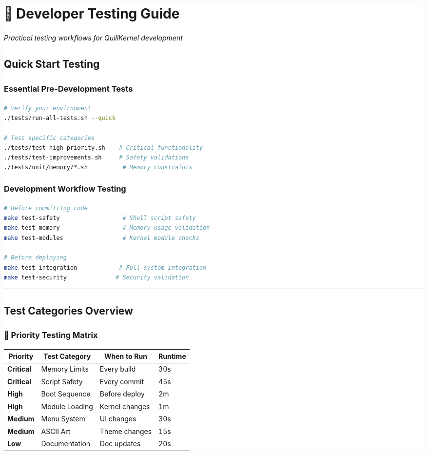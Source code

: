 # 🧪 Developer Testing Guide

*Practical testing workflows for QuillKernel development*

## Quick Start Testing

### Essential Pre-Development Tests
```bash
# Verify your environment
./tests/run-all-tests.sh --quick

# Test specific categories
./tests/test-high-priority.sh    # Critical functionality
./tests/test-improvements.sh     # Safety validations  
./tests/unit/memory/*.sh          # Memory constraints
```

### Development Workflow Testing
```bash
# Before committing code
make test-safety                  # Shell script safety
make test-memory                  # Memory usage validation
make test-modules                 # Kernel module checks

# Before deploying
make test-integration            # Full system integration
make test-security              # Security validation
```

---

## Test Categories Overview

### 🎯 Priority Testing Matrix

| Priority | Test Category | When to Run | Runtime |
|----------|---------------|-------------|---------|
| **Critical** | Memory Limits | Every build | 30s |
| **Critical** | Script Safety | Every commit | 45s |
| **High** | Boot Sequence | Before deploy | 2m |
| **High** | Module Loading | Kernel changes | 1m |
| **Medium** | Menu System | UI changes | 30s |
| **Medium** | ASCII Art | Theme changes | 15s |
| **Low** | Documentation | Doc updates | 20s |
